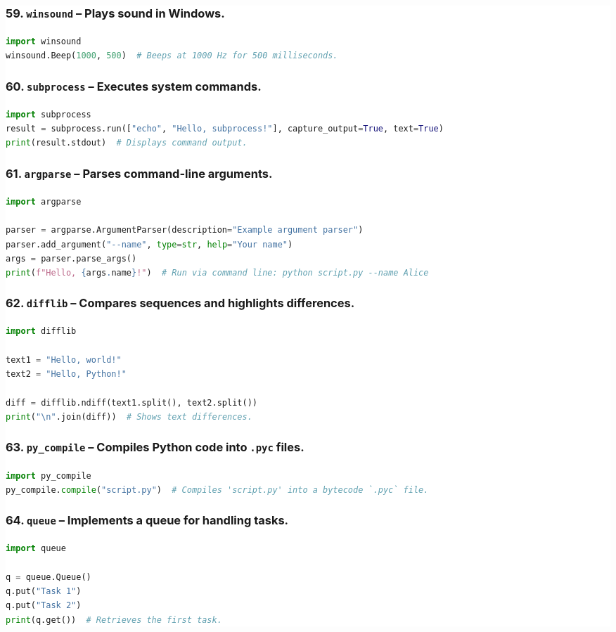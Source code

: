 ### 59. **`winsound`** – Plays sound in Windows.
```python
import winsound
winsound.Beep(1000, 500)  # Beeps at 1000 Hz for 500 milliseconds.
```

### 60. **`subprocess`** – Executes system commands.
```python
import subprocess
result = subprocess.run(["echo", "Hello, subprocess!"], capture_output=True, text=True)
print(result.stdout)  # Displays command output.
```


### 61. **`argparse`** – Parses command-line arguments.
```python
import argparse

parser = argparse.ArgumentParser(description="Example argument parser")
parser.add_argument("--name", type=str, help="Your name")
args = parser.parse_args()
print(f"Hello, {args.name}!")  # Run via command line: python script.py --name Alice
```

### 62. **`difflib`** – Compares sequences and highlights differences.
```python
import difflib

text1 = "Hello, world!"
text2 = "Hello, Python!"

diff = difflib.ndiff(text1.split(), text2.split())
print("\n".join(diff))  # Shows text differences.
```

### 63. **`py_compile`** – Compiles Python code into `.pyc` files.
```python
import py_compile
py_compile.compile("script.py")  # Compiles 'script.py' into a bytecode `.pyc` file.
```

### 64. **`queue`** – Implements a queue for handling tasks.
```python
import queue

q = queue.Queue()
q.put("Task 1")
q.put("Task 2")
print(q.get())  # Retrieves the first task.
```

